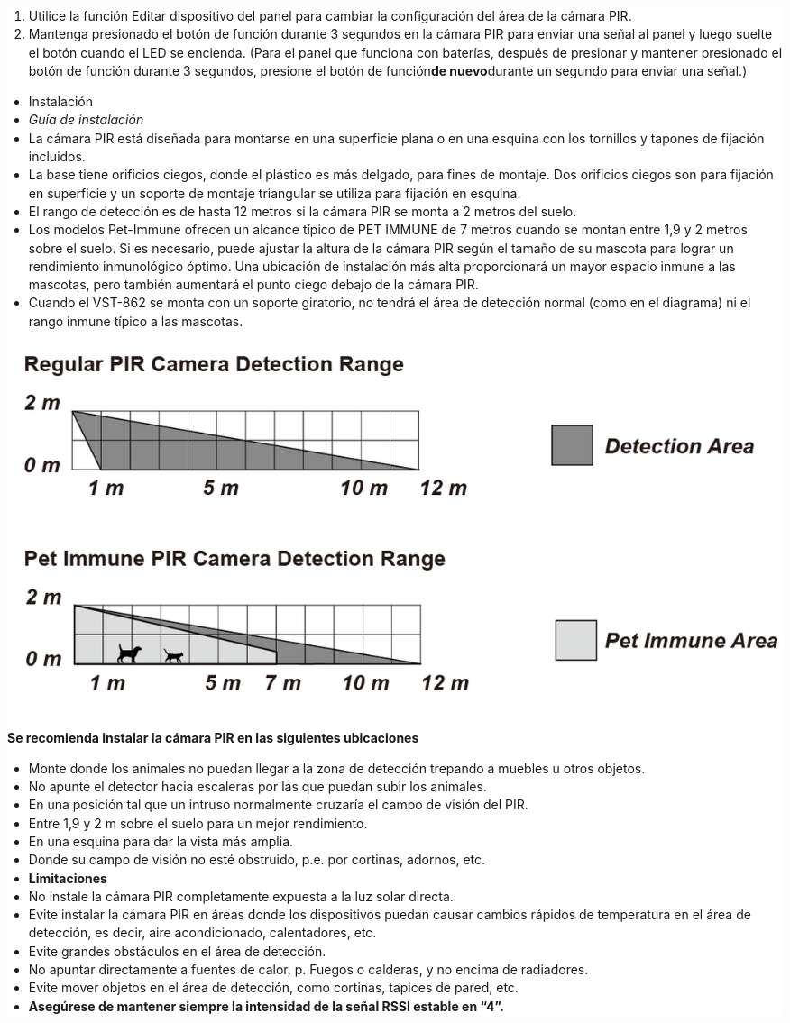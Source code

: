 1.  Utilice la función Editar dispositivo del panel para cambiar la configuración del área de la cámara PIR.
2.  Mantenga presionado el botón de función durante 3 segundos en la cámara PIR para enviar una señal al panel y luego suelte el botón cuando el LED se encienda. (Para el panel que funciona con baterías, después de presionar y mantener presionado el botón de función durante 3 segundos, presione el botón de función**de nuevo**durante un segundo para enviar una señal.)

-   Instalación
-   _Guía de instalación_
-   La cámara PIR está diseñada para montarse en una superficie plana o en una esquina con los tornillos y tapones de fijación incluidos.
-   La base tiene orificios ciegos, donde el plástico es más delgado, para fines de montaje. Dos orificios ciegos son para fijación en superficie y un soporte de montaje triangular se utiliza para fijación en esquina.
-   El rango de detección es de hasta 12 metros si la cámara PIR se monta a 2 metros del suelo.
-   Los modelos Pet-Immune ofrecen un alcance típico de PET IMMUNE de 7 metros cuando se montan entre 1,9 y 2 metros sobre el suelo. Si es necesario, puede ajustar la altura de la cámara PIR según el tamaño de su mascota para lograr un rendimiento inmunológico óptimo. Una ubicación de instalación más alta proporcionará un mayor espacio inmune a las mascotas, pero también aumentará el punto ciego debajo de la cámara PIR.
-   Cuando el VST-862 se monta con un soporte giratorio, no tendrá el área de detección normal (como en el diagrama) ni el rango inmune típico a las mascotas.

![](<.gitbook/assets/5 (3).png>)

**Se recomienda instalar la cámara PIR en las siguientes ubicaciones**

-   Monte donde los animales no puedan llegar a la zona de detección trepando a muebles u otros objetos.
-   No apunte el detector hacia escaleras por las que puedan subir los animales.
-   En una posición tal que un intruso normalmente cruzaría el campo de visión del PIR.
-   Entre 1,9 y 2 m sobre el suelo para un mejor rendimiento.
-   En una esquina para dar la vista más amplia.
-   Donde su campo de visión no esté obstruido, p.e. por cortinas, adornos, etc.
-   **Limitaciones**
-   No instale la cámara PIR completamente expuesta a la luz solar directa.
-   Evite instalar la cámara PIR en áreas donde los dispositivos puedan causar cambios rápidos de temperatura en el área de detección, es decir, aire acondicionado, calentadores, etc.
-   Evite grandes obstáculos en el área de detección.
-   No apuntar directamente a fuentes de calor, p. Fuegos o calderas, y no encima de radiadores.
-   Evite mover objetos en el área de detección, como cortinas, tapices de pared, etc.
-   **Asegúrese de mantener siempre la intensidad de la señal RSSI estable en “4”.**